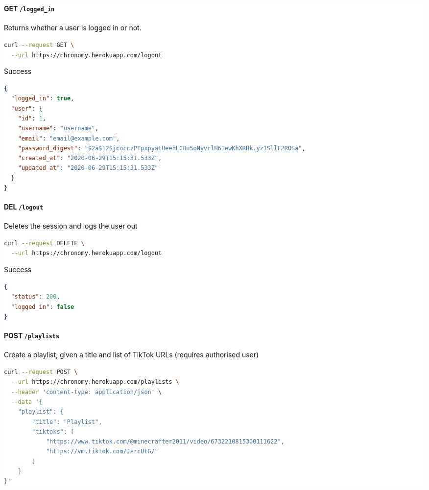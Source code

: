 #### GET `/logged_in`

Returns whether a user is logged in or not.

```bash
curl --request GET \
  --url https://chronomy.herokuapp.com/logout
```

Success

```json
{
  "logged_in": true,
  "user": {
    "id": 1,
    "username": "username",
    "email": "email@example.com",
    "password_digest": "$2a$12$jcocczPTpxpyatUeehLC8u5oNyvclH6IewKhXRHk.yz1SllF2ROSa",
    "created_at": "2020-06-29T15:15:31.533Z",
    "updated_at": "2020-06-29T15:15:31.533Z"
  }
}
```

#### DEL `/logout`

Deletes the session and logs the user out

```bash
curl --request DELETE \
  --url https://chronomy.herokuapp.com/logout
```

Success

```json
{
  "status": 200,
  "logged_in": false
}
```

#### POST `/playlists`

Create a playlist, given a title and list of TikTok URLs (requires authorised user)

```bash
curl --request POST \
  --url https://chronomy.herokuapp.com/playlists \
  --header 'content-type: application/json' \
  --data '{
	"playlist": {
		"title": "Playlist",
		"tiktoks": [
			"https://www.tiktok.com/@minecrafter2011/video/6732210815300111622",
			"https://vm.tiktok.com/JercUtG/"
		]
	}
}'
```
